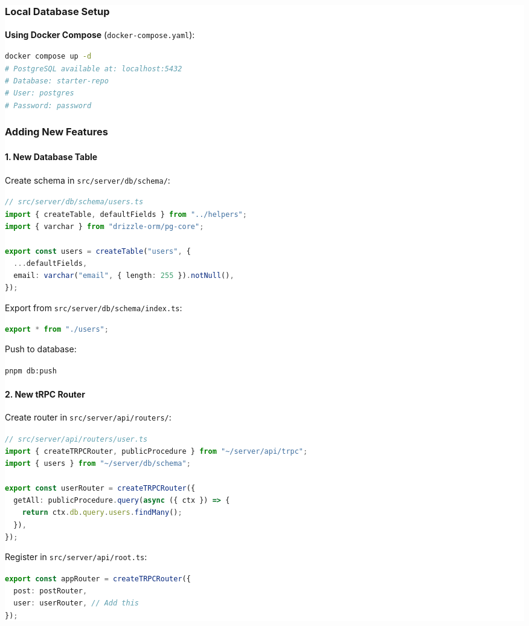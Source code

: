 ### Local Database Setup

**Using Docker Compose** (`docker-compose.yaml`):
```bash
docker compose up -d
# PostgreSQL available at: localhost:5432
# Database: starter-repo
# User: postgres
# Password: password
```

### Adding New Features

#### 1. **New Database Table**

Create schema in `src/server/db/schema/`:
```typescript
// src/server/db/schema/users.ts
import { createTable, defaultFields } from "../helpers";
import { varchar } from "drizzle-orm/pg-core";

export const users = createTable("users", {
  ...defaultFields,
  email: varchar("email", { length: 255 }).notNull(),
});
```

Export from `src/server/db/schema/index.ts`:
```typescript
export * from "./users";
```

Push to database:
```bash
pnpm db:push
```

#### 2. **New tRPC Router**

Create router in `src/server/api/routers/`:
```typescript
// src/server/api/routers/user.ts
import { createTRPCRouter, publicProcedure } from "~/server/api/trpc";
import { users } from "~/server/db/schema";

export const userRouter = createTRPCRouter({
  getAll: publicProcedure.query(async ({ ctx }) => {
    return ctx.db.query.users.findMany();
  }),
});
```

Register in `src/server/api/root.ts`:
```typescript
export const appRouter = createTRPCRouter({
  post: postRouter,
  user: userRouter, // Add this
});
```
